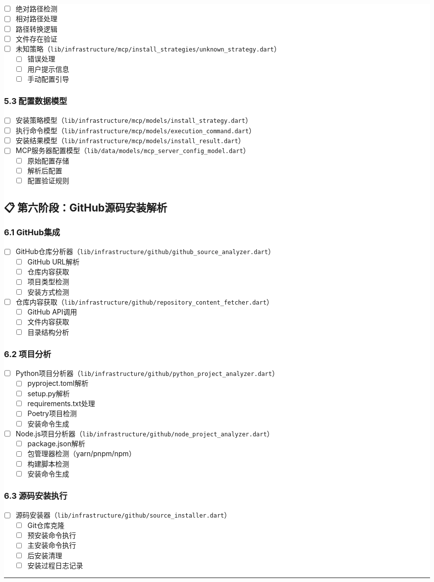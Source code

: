   - [ ] 绝对路径检测
  - [ ] 相对路径处理
  - [ ] 路径转换逻辑
  - [ ] 文件存在验证
- [ ] 未知策略（`lib/infrastructure/mcp/install_strategies/unknown_strategy.dart`）
  - [ ] 错误处理
  - [ ] 用户提示信息
  - [ ] 手动配置引导

### 5.3 配置数据模型
- [ ] 安装策略模型（`lib/infrastructure/mcp/models/install_strategy.dart`）
- [ ] 执行命令模型（`lib/infrastructure/mcp/models/execution_command.dart`）
- [ ] 安装结果模型（`lib/infrastructure/mcp/models/install_result.dart`）
- [ ] MCP服务器配置模型（`lib/data/models/mcp_server_config_model.dart`）
  - [ ] 原始配置存储
  - [ ] 解析后配置
  - [ ] 配置验证规则

## 📋 **第六阶段：GitHub源码安装解析**

### 6.1 GitHub集成
- [ ] GitHub仓库分析器（`lib/infrastructure/github/github_source_analyzer.dart`）
  - [ ] GitHub URL解析
  - [ ] 仓库内容获取
  - [ ] 项目类型检测
  - [ ] 安装方式检测
- [ ] 仓库内容获取（`lib/infrastructure/github/repository_content_fetcher.dart`）
  - [ ] GitHub API调用
  - [ ] 文件内容获取
  - [ ] 目录结构分析

### 6.2 项目分析
- [ ] Python项目分析器（`lib/infrastructure/github/python_project_analyzer.dart`）
  - [ ] pyproject.toml解析
  - [ ] setup.py解析
  - [ ] requirements.txt处理
  - [ ] Poetry项目检测
  - [ ] 安装命令生成
- [ ] Node.js项目分析器（`lib/infrastructure/github/node_project_analyzer.dart`）
  - [ ] package.json解析
  - [ ] 包管理器检测（yarn/pnpm/npm）
  - [ ] 构建脚本检测
  - [ ] 安装命令生成

### 6.3 源码安装执行
- [ ] 源码安装器（`lib/infrastructure/github/source_installer.dart`）
  - [ ] Git仓库克隆
  - [ ] 预安装命令执行
  - [ ] 主安装命令执行
  - [ ] 后安装清理
  - [ ] 安装过程日志记录

---